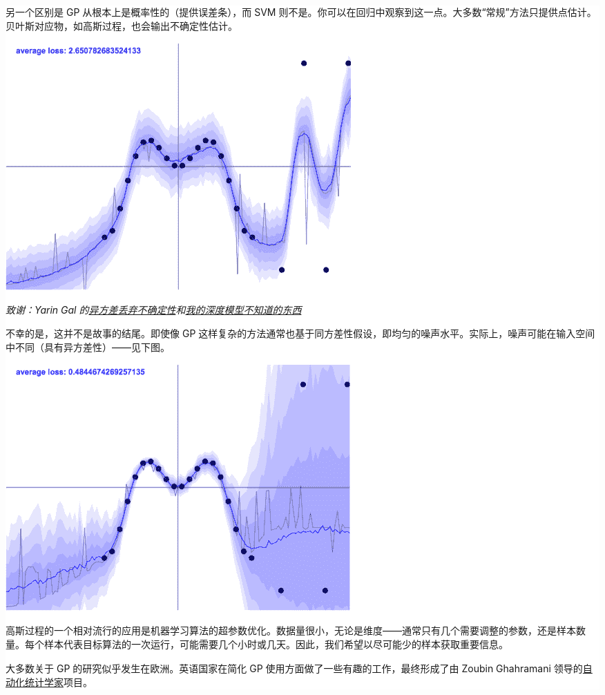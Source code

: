 另一个区别是 GP 从根本上是概率性的（提供误差条），而 SVM 则不是。你可以在回归中观察到这一点。大多数“常规”方法只提供点估计。贝叶斯对应物，如高斯过程，也会输出不确定性估计。

![同方差噪声](img/4bbaac39ca24078ff088ace99cc9b745.png)

*致谢：Yarin Gal 的[异方差丢弃不确定性](https://github.com/yaringal/HeteroscedasticDropoutUncertainty)和[我的深度模型不知道的东西](http://mlg.eng.cam.ac.uk/yarin/blog_3d801aa532c1ce.html)*

不幸的是，这并不是故事的结尾。即使像 GP 这样复杂的方法通常也基于同方差性假设，即均匀的噪声水平。实际上，噪声可能在输入空间中不同（具有异方差性）——见下图。

![异方差噪声](img/c3294dfa86d536a2d6e59cc885422ed8.png)

高斯过程的一个相对流行的应用是机器学习算法的超参数优化。数据量很小，无论是维度——通常只有几个需要调整的参数，还是样本数量。每个样本代表目标算法的一次运行，可能需要几个小时或几天。因此，我们希望以尽可能少的样本获取重要信息。

大多数关于 GP 的研究似乎发生在欧洲。英语国家在简化 GP 使用方面做了一些有趣的工作，最终形成了由 Zoubin Ghahramani 领导的[自动化统计学家](http://www.automaticstatistician.com/index/)项目。
